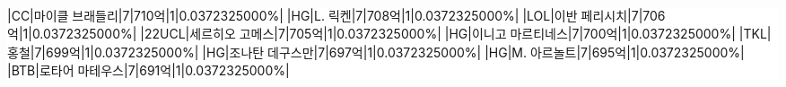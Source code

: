 |CC|마이클 브래들리|7|710억|1|0.0372325000%|
|HG|L. 릭켄|7|708억|1|0.0372325000%|
|LOL|이반 페리시치|7|706억|1|0.0372325000%|
|22UCL|세르히오 고메스|7|705억|1|0.0372325000%|
|HG|이니고 마르티네스|7|700억|1|0.0372325000%|
|TKL|홍철|7|699억|1|0.0372325000%|
|HG|조나탄 데구스만|7|697억|1|0.0372325000%|
|HG|M. 아르놀트|7|695억|1|0.0372325000%|
|BTB|로타어 마테우스|7|691억|1|0.0372325000%|
